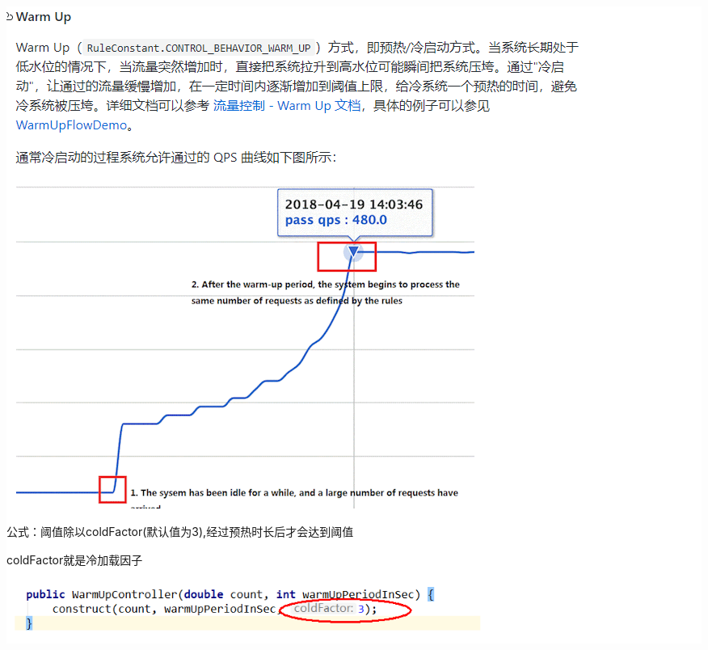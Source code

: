![1691050690929](image/springcloud/1691050690929.png)

公式：阈值除以coldFactor(默认值为3),经过预热时长后才会达到阈值

coldFactor就是冷加载因子

![1691050762567](image/springcloud/1691050762567.png)
